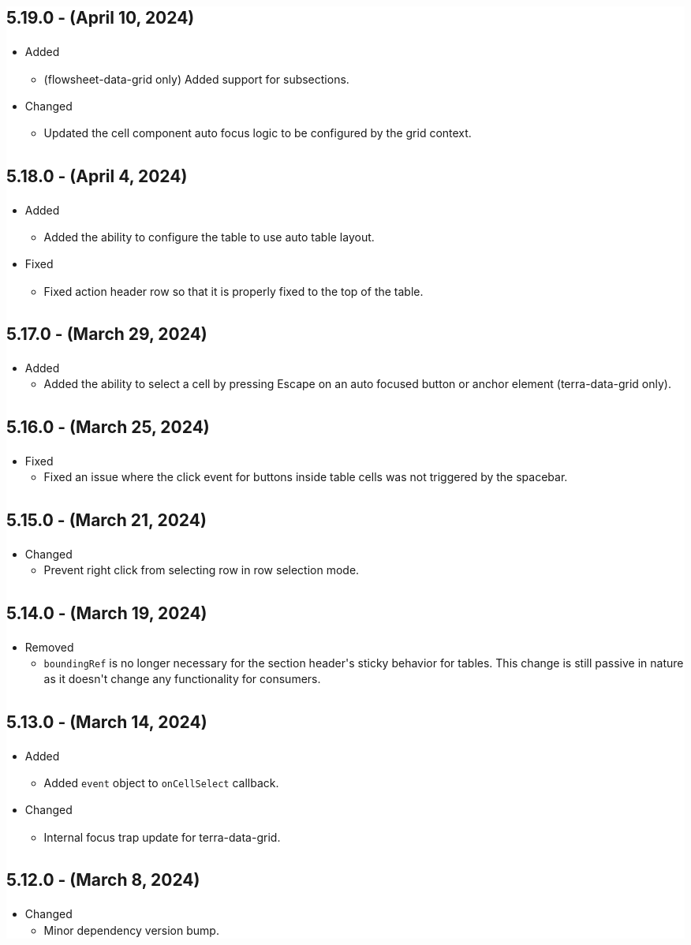 ## 5.19.0 - (April 10, 2024)

* Added
  * (flowsheet-data-grid only) Added support for subsections.

* Changed
  * Updated the cell component auto focus logic to be configured by the grid context.

## 5.18.0 - (April 4, 2024)

* Added
  * Added the ability to configure the table to use auto table layout.

* Fixed
  * Fixed action header row so that it is properly fixed to the top of the table.

## 5.17.0 - (March 29, 2024)

* Added
  * Added the ability to select a cell by pressing Escape on an auto focused button or anchor element (terra-data-grid only).

## 5.16.0 - (March 25, 2024)

* Fixed
  * Fixed an issue where the click event for buttons inside table cells was not triggered by the spacebar.
  
## 5.15.0 - (March 21, 2024)

* Changed
  * Prevent right click from selecting row in row selection mode.

## 5.14.0 - (March 19, 2024)

* Removed
  * `boundingRef` is no longer necessary for the section header's sticky behavior for tables. This change is still passive in nature as it doesn't change any functionality for consumers.

## 5.13.0 - (March 14, 2024)

* Added
  * Added `event` object to `onCellSelect` callback.

* Changed
  * Internal focus trap update for terra-data-grid.

## 5.12.0 - (March 8, 2024)

* Changed
  * Minor dependency version bump.
